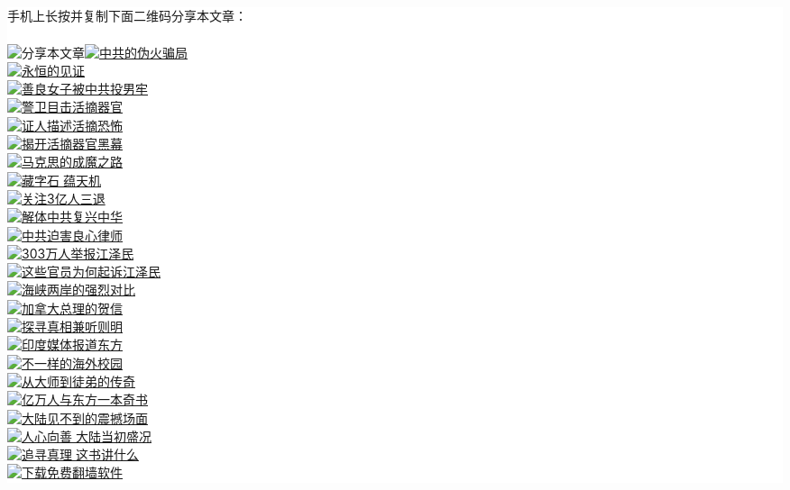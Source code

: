 ####
手机上长按并复制下面二维码分享本文章：<br><br><img src="http://www.hehaibao.com/qr/index.php?m=1&e=L&p=10&t=&d=https://github.com/woywz155/djy/blob/master/gb/17/1/12/n8697723.md%231" title="分享本文章"></td><td VALIGN=TOP><a href="https://github.com/woywz155/djy/blob/master/gb/16/1/21/n4622075.md?dfh#1" target="_blank"><img src="https://raw.githubusercontent.com/woywz155/djy/master/gb/300/wei-f1.jpg" title="中共的伪火骗局"  alt="中共的伪火骗局"></a><br><a href="https://github.com/woywz155/yh/blob/master/README.md?dfh#1" target="_blank"><img src="https://raw.githubusercontent.com/woywz155/djy/master/gb/300/yong-h.jpg" title="永恒的见证"  alt="永恒的见证"></a><br><a href="https://github.com/woywz155/djy/blob/master/gb/13/9/29/n3974789.md?dfh#1" target="_blank"><img src="https://raw.githubusercontent.com/woywz155/djy/master/gb/300/shang-lnz.jpg" title="善良女子被中共投男牢"  alt="善良女子被中共投男牢"></a><br><a href="https://github.com/woywz155/djy/blob/master/gb/16/3/16/n4663449.md?dfh#1" target="_blank"><img src="https://raw.githubusercontent.com/woywz155/djy/master/gb/300/huo-z3.jpg" title="警卫目击活摘器官"  alt="警卫目击活摘器官"></a><br><a href="https://github.com/woywz155/djy/blob/master/gb/16/8/7/n8177641.md?dfh#1" target="_blank"><img src="https://raw.githubusercontent.com/woywz155/djy/master/gb/300/huo-z4.jpg" title="证人描述活摘恐怖"  alt="证人描述活摘恐怖"></a><br><a href="https://github.com/woywz155/djy/blob/master/gb/10/4/19/n2881569.md?dfh#1" target="_blank"><img src="https://raw.githubusercontent.com/woywz155/djy/master/gb/300/huo-z1.jpg" title="揭开活摘器官黑幕"  alt="揭开活摘器官黑幕"></a><br><a href="https://github.com/woywz155/djy/blob/master/gb/10/11/7/n3077476.md?dfh#1" target="_blank"><img src="https://raw.githubusercontent.com/woywz155/djy/master/gb/300/ma-ks.jpg" title="马克思的成魔之路"  alt="马克思的成魔之路"></a><br><a href="https://github.com/woywz155/djy/blob/master/gb/14/6/9/n4173977.md?dfh#1" target="_blank"><img src="https://raw.githubusercontent.com/woywz155/djy/master/gb/300/chang-zs.jpg" title="藏字石 蕴天机"  alt="藏字石 蕴天机"></a><br><a href="https://github.com/woywz155/djy/blob/master/gb/18/5/10/n10381511.md?dfh#1" target="_blank"><img src="https://raw.githubusercontent.com/woywz155/djy/master/gb/300/st1.jpg" title="关注3亿人三退"  alt="关注3亿人三退"></a><br><a href="https://github.com/woywz155/djy/blob/master/gb/18/3/21/n10237682.md?dfh#1" target="_blank"><img src="https://raw.githubusercontent.com/woywz155/djy/master/gb/300/jie-t.jpg" title="解体中共复兴中华"  alt="解体中共复兴中华"></a><br><a href="https://github.com/woywz155/djy/blob/master/gb/9/2/9/n2422991.md?dfh#1" target="_blank"><img src="https://raw.githubusercontent.com/woywz155/djy/master/gb/300/gao-zs.jpg" title="中共迫害良心律师"  alt="中共迫害良心律师"></a><br><a href="https://github.com/woywz155/djy/blob/master/gb/18/12/9/n10900044.md?dfh#1" target="_blank"><img src="https://raw.githubusercontent.com/woywz155/djy/master/gb/300/sj1.jpg" title="303万人举报江泽民"  alt="303万人举报江泽民"></a><br><a href="https://github.com/woywz155/djy/blob/master/gb/18/8/28/n10672014.md?dfh#1" target="_blank"><img src="https://raw.githubusercontent.com/woywz155/djy/master/gb/300/sj2.jpg" title="这些官员为何起诉江泽民"  alt="这些官员为何起诉江泽民"></a><br><a href="https://github.com/woywz155/djy/blob/master/gb/8/12/18/n2367165.md?dfh#1" target="_blank"><img src="https://raw.githubusercontent.com/woywz155/djy/master/gb/300/liangan.jpg" title="海峡两岸的强烈对比"  alt="海峡两岸的强烈对比"></a><br><a href="https://github.com/woywz155/djy/blob/master/gb/15/5/5/n4427238.md?dfh#1" target="_blank"><img src="https://raw.githubusercontent.com/woywz155/djy/master/gb/300/jia-ndzl.jpg" title="加拿大总理的贺信"  alt="加拿大总理的贺信"></a><br><a href="https://github.com/woywz155/djy/blob/master/gb/11/6/17/n3289382.md?dfh#1" target="_blank">
<img src="https://raw.githubusercontent.com/woywz155/djy/master/gb/300/xiao-wd.jpg" title="探寻真相兼听则明"  alt="探寻真相兼听则明"></a><br><a href="https://github.com/woywz155/djy/blob/master/gb/18/10/27/n10812623.md?dfh#1" target="_blank"><img src="https://raw.githubusercontent.com/woywz155/djy/master/gb/300/yindu.jpg" title="印度媒体报道东方"  alt="印度媒体报道东方"></a><br><a href="https://github.com/woywz155/djy/blob/master/gb/18/6/9/n10469652.md?dfh#1" target="_blank"><img src="https://raw.githubusercontent.com/woywz155/djy/master/gb/300/xie-j.jpg" title="不一样的海外校园"  alt="不一样的海外校园"></a><br><a href="https://github.com/woywz155/djy/blob/master/gb/7/4/5/n1669415.md?dfh#1" target="_blank"><img src="https://raw.githubusercontent.com/woywz155/djy/master/gb/300/li-up.jpg" title="从大师到徒弟的传奇"  alt="从大师到徒弟的传奇"></a><br><a href="https://github.com/woywz155/djy/blob/master/gb/17/5/26/n9191512.md?dfh#1" target="_blank"><img src="https://raw.githubusercontent.com/woywz155/djy/master/gb/300/zfl2.jpg" title="亿万人与东方一本奇书"  alt="亿万人与东方一本奇书"></a><br><a href="https://github.com/woywz155/djy/blob/master/gb/13/11/27/n4020290.md?dfh#1" target="_blank"><img src="https://raw.githubusercontent.com/woywz155/djy/master/gb/300/zhen-h.jpg" title="大陆见不到的震撼场面"  alt="大陆见不到的震撼场面"></a><br><a href="https://github.com/woywz155/djy/blob/master/gb/15/7/17/n4482910.md?dfh#1" target="_blank"><img src="https://raw.githubusercontent.com/woywz155/djy/master/gb/300/dalu-sk.jpg" title="人心向善 大陆当初盛况"  alt="人心向善 大陆当初盛况"></a><br><a href="https://github.com/woywz155/djy/blob/master/gb/9/10/15/n2689419.md?dfh#1" target="_blank"><img src="https://raw.githubusercontent.com/woywz155/djy/master/gb/300/zfl1.jpg" title="追寻真理 这书讲什么"  alt="追寻真理 这书讲什么"></a><br><a href="https://github.com/woywz155/www/blob/master/README.md?dfh#1" target="_blank"><img src="https://raw.githubusercontent.com/woywz155/djy/master/gb/300/fq1.jpg" title="下载免费翻墙软件"  alt="下载免费翻墙软件"></a><br></td></tr></table>

